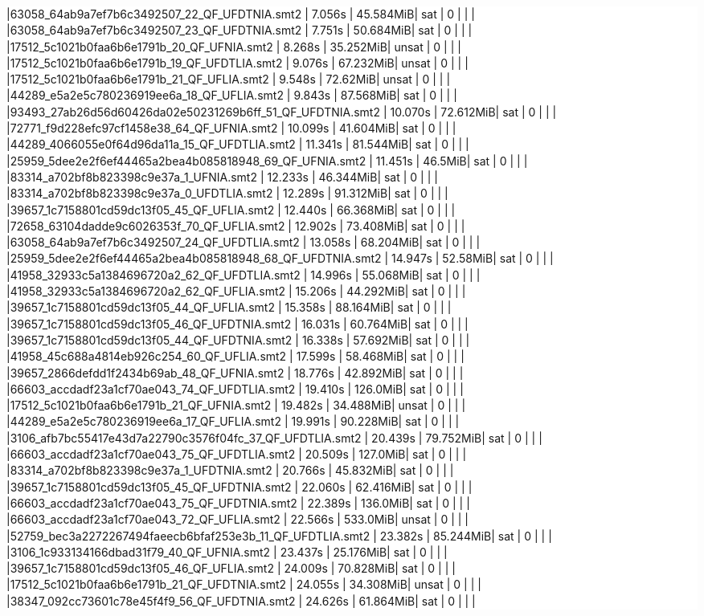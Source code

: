 |63058_64ab9a7ef7b6c3492507_22_QF_UFDTNIA.smt2                |    7.056s | 45.584MiB| sat | 0 |  |  |
|63058_64ab9a7ef7b6c3492507_23_QF_UFDTNIA.smt2                |    7.751s | 50.684MiB| sat | 0 |  |  |
|17512_5c1021b0faa6b6e1791b_20_QF_UFNIA.smt2                  |    8.268s | 35.252MiB| unsat | 0 |  |  |
|17512_5c1021b0faa6b6e1791b_19_QF_UFDTLIA.smt2                |    9.076s | 67.232MiB| unsat | 0 |  |  |
|17512_5c1021b0faa6b6e1791b_21_QF_UFLIA.smt2                  |    9.548s | 72.62MiB| unsat | 0 |  |  |
|44289_e5a2e5c780236919ee6a_18_QF_UFLIA.smt2                  |    9.843s | 87.568MiB| sat | 0 |  |  |
|93493_27ab26d56d60426da02e50231269b6ff_51_QF_UFDTNIA.smt2    |   10.070s | 72.612MiB| sat | 0 |  |  |
|72771_f9d228efc97cf1458e38_64_QF_UFNIA.smt2                  |   10.099s | 41.604MiB| sat | 0 |  |  |
|44289_4066055e0f64d96da11a_15_QF_UFDTLIA.smt2                |   11.341s | 81.544MiB| sat | 0 |  |  |
|25959_5dee2e2f6ef44465a2bea4b085818948_69_QF_UFNIA.smt2      |   11.451s | 46.5MiB| sat | 0 |  |  |
|83314_a702bf8b823398c9e37a_1_UFNIA.smt2                      |   12.233s | 46.344MiB| sat | 0 |  |  |
|83314_a702bf8b823398c9e37a_0_UFDTLIA.smt2                    |   12.289s | 91.312MiB| sat | 0 |  |  |
|39657_1c7158801cd59dc13f05_45_QF_UFLIA.smt2                  |   12.440s | 66.368MiB| sat | 0 |  |  |
|72658_63104dadde9c6026353f_70_QF_UFLIA.smt2                  |   12.902s | 73.408MiB| sat | 0 |  |  |
|63058_64ab9a7ef7b6c3492507_24_QF_UFDTLIA.smt2                |   13.058s | 68.204MiB| sat | 0 |  |  |
|25959_5dee2e2f6ef44465a2bea4b085818948_68_QF_UFDTNIA.smt2    |   14.947s | 52.58MiB| sat | 0 |  |  |
|41958_32933c5a1384696720a2_62_QF_UFDTLIA.smt2                |   14.996s | 55.068MiB| sat | 0 |  |  |
|41958_32933c5a1384696720a2_62_QF_UFLIA.smt2                  |   15.206s | 44.292MiB| sat | 0 |  |  |
|39657_1c7158801cd59dc13f05_44_QF_UFLIA.smt2                  |   15.358s | 88.164MiB| sat | 0 |  |  |
|39657_1c7158801cd59dc13f05_46_QF_UFDTNIA.smt2                |   16.031s | 60.764MiB| sat | 0 |  |  |
|39657_1c7158801cd59dc13f05_44_QF_UFDTNIA.smt2                |   16.338s | 57.692MiB| sat | 0 |  |  |
|41958_45c688a4814eb926c254_60_QF_UFLIA.smt2                  |   17.599s | 58.468MiB| sat | 0 |  |  |
|39657_2866defdd1f2434b69ab_48_QF_UFNIA.smt2                  |   18.776s | 42.892MiB| sat | 0 |  |  |
|66603_accdadf23a1cf70ae043_74_QF_UFDTLIA.smt2                |   19.410s | 126.0MiB| sat | 0 |  |  |
|17512_5c1021b0faa6b6e1791b_21_QF_UFNIA.smt2                  |   19.482s | 34.488MiB| unsat | 0 |  |  |
|44289_e5a2e5c780236919ee6a_17_QF_UFLIA.smt2                  |   19.991s | 90.228MiB| sat | 0 |  |  |
|3106_afb7bc55417e43d7a22790c3576f04fc_37_QF_UFDTLIA.smt2     |   20.439s | 79.752MiB| sat | 0 |  |  |
|66603_accdadf23a1cf70ae043_75_QF_UFDTLIA.smt2                |   20.509s | 127.0MiB| sat | 0 |  |  |
|83314_a702bf8b823398c9e37a_1_UFDTNIA.smt2                    |   20.766s | 45.832MiB| sat | 0 |  |  |
|39657_1c7158801cd59dc13f05_45_QF_UFDTNIA.smt2                |   22.060s | 62.416MiB| sat | 0 |  |  |
|66603_accdadf23a1cf70ae043_75_QF_UFDTNIA.smt2                |   22.389s | 136.0MiB| sat | 0 |  |  |
|66603_accdadf23a1cf70ae043_72_QF_UFLIA.smt2                  |   22.566s | 533.0MiB| unsat | 0 |  |  |
|52759_bec3a2272267494faeecb6bfaf253e3b_11_QF_UFDTLIA.smt2    |   23.382s | 85.244MiB| sat | 0 |  |  |
|3106_1c933134166dbad31f79_40_QF_UFNIA.smt2                   |   23.437s | 25.176MiB| sat | 0 |  |  |
|39657_1c7158801cd59dc13f05_46_QF_UFLIA.smt2                  |   24.009s | 70.828MiB| sat | 0 |  |  |
|17512_5c1021b0faa6b6e1791b_21_QF_UFDTNIA.smt2                |   24.055s | 34.308MiB| unsat | 0 |  |  |
|38347_092cc73601c78e45f4f9_56_QF_UFDTNIA.smt2                |   24.626s | 61.864MiB| sat | 0 |  |  |